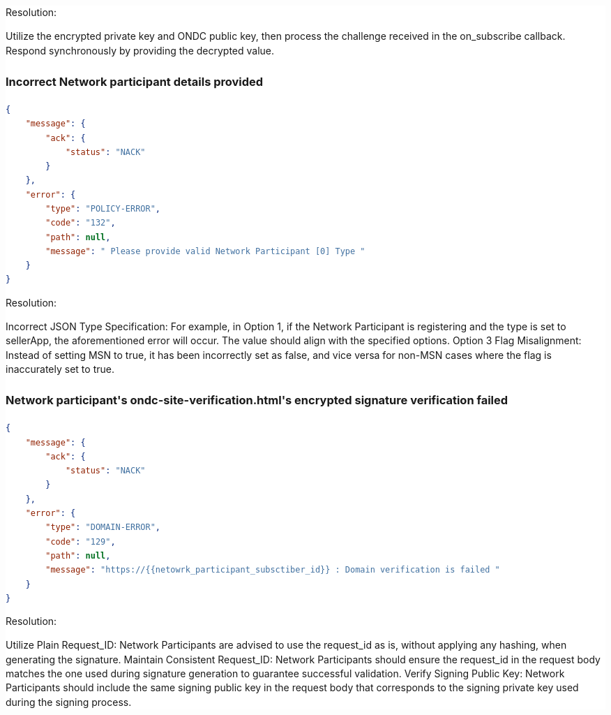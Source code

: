 Resolution:

Utilize the encrypted private key and ONDC public key, then process the challenge received in the on_subscribe callback. Respond synchronously by providing the decrypted value.

### Incorrect Network participant details provided

```json
{
    "message": {
        "ack": {
            "status": "NACK"
        }
    },
    "error": {
        "type": "POLICY-ERROR",
        "code": "132",
        "path": null,
        "message": " Please provide valid Network Participant [0] Type "
    }
}
```


Resolution:

Incorrect JSON Type Specification: For example, in Option 1, if the Network Participant is registering and the type is set to sellerApp, the aforementioned error will occur. The value should align with the specified options.
Option 3 Flag Misalignment: Instead of setting MSN to true, it has been incorrectly set as false, and vice versa for non-MSN cases where the flag is inaccurately set to true.

### Network participant's ondc-site-verification.html's encrypted signature verification failed

```json
{
    "message": {
        "ack": {
            "status": "NACK"
        }
    },
    "error": {
        "type": "DOMAIN-ERROR",
        "code": "129",
        "path": null,
        "message": "https://{{netowrk_participant_subsctiber_id}} : Domain verification is failed "
    }
}
```


Resolution:

Utilize Plain Request_ID: Network Participants are advised to use the request_id as is, without applying any hashing, when generating the signature.
Maintain Consistent Request_ID: Network Participants should ensure the request_id in the request body matches the one used during signature generation to guarantee successful validation.
Verify Signing Public Key: Network Participants should include the same signing public key in the request body that corresponds to the signing private key used during the signing process.
